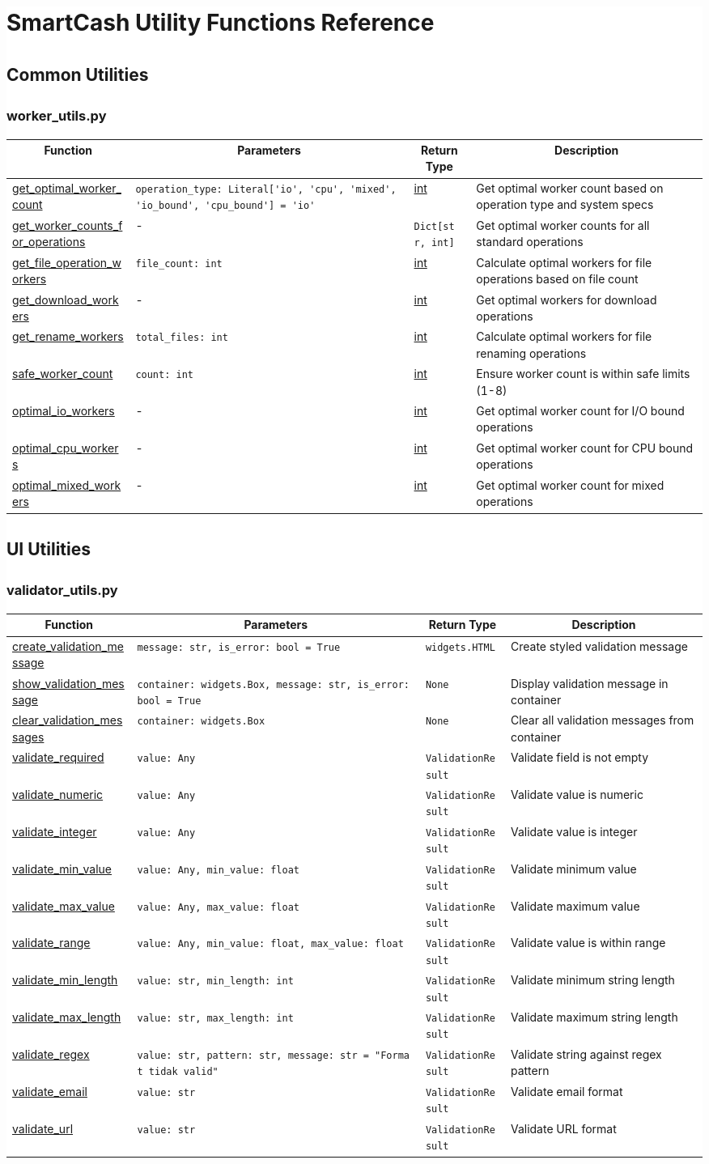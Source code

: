 # SmartCash Utility Functions Reference

## Common Utilities

### worker_utils.py
| Function | Parameters | Return Type | Description |
|----------|------------|-------------|-------------|
| [get_optimal_worker_count](cci:1://file:///Users/masdevid/Projects/smartcash/smartcash/common/worker_utils.py:51:0-82:90) | `operation_type: Literal['io', 'cpu', 'mixed', 'io_bound', 'cpu_bound'] = 'io'` | [int](cci:1://file:///Users/masdevid/Projects/smartcash/smartcash/ui/utils/validator_utils.py:76:0-85:57) | Get optimal worker count based on operation type and system specs |
| [get_worker_counts_for_operations](cci:1://file:///Users/masdevid/Projects/smartcash/smartcash/common/worker_utils.py:84:0-98:5) | - | `Dict[str, int]` | Get optimal worker counts for all standard operations |
| [get_file_operation_workers](cci:1://file:///Users/masdevid/Projects/smartcash/smartcash/common/worker_utils.py:100:0-110:73) | `file_count: int` | [int](cci:1://file:///Users/masdevid/Projects/smartcash/smartcash/ui/utils/validator_utils.py:76:0-85:57) | Calculate optimal workers for file operations based on file count |
| [get_download_workers](cci:1://file:///Users/masdevid/Projects/smartcash/smartcash/common/worker_utils.py:112:0-119:49) | - | [int](cci:1://file:///Users/masdevid/Projects/smartcash/smartcash/ui/utils/validator_utils.py:76:0-85:57) | Get optimal workers for download operations |
| [get_rename_workers](cci:1://file:///Users/masdevid/Projects/smartcash/smartcash/common/worker_utils.py:121:0-131:45) | `total_files: int` | [int](cci:1://file:///Users/masdevid/Projects/smartcash/smartcash/ui/utils/validator_utils.py:76:0-85:57) | Calculate optimal workers for file renaming operations |
| [safe_worker_count](cci:1://file:///Users/masdevid/Projects/smartcash/smartcash/common/worker_utils.py:133:0-143:32) | `count: int` | [int](cci:1://file:///Users/masdevid/Projects/smartcash/smartcash/ui/utils/validator_utils.py:76:0-85:57) | Ensure worker count is within safe limits (1-8) |
| [optimal_io_workers](cci:1://file:///Users/masdevid/Projects/smartcash/smartcash/common/worker_utils.py:147:0-156:41) | - | [int](cci:1://file:///Users/masdevid/Projects/smartcash/smartcash/ui/utils/validator_utils.py:76:0-85:57) | Get optimal worker count for I/O bound operations |
| [optimal_cpu_workers](cci:1://file:///Users/masdevid/Projects/smartcash/smartcash/common/worker_utils.py:158:0-167:42) | - | [int](cci:1://file:///Users/masdevid/Projects/smartcash/smartcash/ui/utils/validator_utils.py:76:0-85:57) | Get optimal worker count for CPU bound operations |
| [optimal_mixed_workers](cci:1://file:///Users/masdevid/Projects/smartcash/smartcash/common/worker_utils.py:169:0-179:44) | - | [int](cci:1://file:///Users/masdevid/Projects/smartcash/smartcash/ui/utils/validator_utils.py:76:0-85:57) | Get optimal worker count for mixed operations |

## UI Utilities


### validator_utils.py
| Function | Parameters | Return Type | Description |
|----------|------------|-------------|-------------|
| [create_validation_message](cci:1://file:///Users/masdevid/Projects/smartcash/smartcash/ui/utils/validator_utils.py:17:0-35:8) | `message: str, is_error: bool = True` | `widgets.HTML` | Create styled validation message |
| [show_validation_message](cci:1://file:///Users/masdevid/Projects/smartcash/smartcash/ui/utils/validator_utils.py:37:0-46:49) | `container: widgets.Box, message: str, is_error: bool = True` | `None` | Display validation message in container |
| [clear_validation_messages](cci:1://file:///Users/masdevid/Projects/smartcash/smartcash/ui/utils/validator_utils.py:48:0-54:24) | `container: widgets.Box` | `None` | Clear all validation messages from container |
| [validate_required](cci:1://file:///Users/masdevid/Projects/smartcash/smartcash/ui/utils/validator_utils.py:58:0-63:20) | `value: Any` | `ValidationResult` | Validate field is not empty |
| [validate_numeric](cci:1://file:///Users/masdevid/Projects/smartcash/smartcash/ui/utils/validator_utils.py:65:0-75:57) | `value: Any` | `ValidationResult` | Validate value is numeric |
| [validate_integer](cci:1://file:///Users/masdevid/Projects/smartcash/smartcash/ui/utils/validator_utils.py:77:0-87:57) | `value: Any` | `ValidationResult` | Validate value is integer |
| [validate_min_value](cci:1://file:///Users/masdevid/Projects/smartcash/smartcash/ui/utils/validator_utils.py:89:0-100:45) | `value: Any, min_value: float` | `ValidationResult` | Validate minimum value |
| [validate_max_value](cci:1://file:///Users/masdevid/Projects/smartcash/smartcash/ui/utils/validator_utils.py:102:0-113:45) | `value: Any, max_value: float` | `ValidationResult` | Validate maximum value |
| [validate_range](cci:1://file:///Users/masdevid/Projects/smartcash/smartcash/ui/utils/validator_utils.py:115:0-122:43) | `value: Any, min_value: float, max_value: float` | `ValidationResult` | Validate value is within range |
| [validate_min_length](cci:1://file:///Users/masdevid/Projects/smartcash/smartcash/ui/utils/validator_utils.py:124:0-131:20) | `value: str, min_length: int` | `ValidationResult` | Validate minimum string length |
| [validate_max_length](cci:1://file:///Users/masdevid/Projects/smartcash/smartcash/ui/utils/validator_utils.py:133:0-140:20) | `value: str, max_length: int` | `ValidationResult` | Validate maximum string length |
| [validate_regex](cci:1://file:///Users/masdevid/Projects/smartcash/smartcash/ui/utils/validator_utils.py:142:0-149:20) | `value: str, pattern: str, message: str = "Format tidak valid"` | `ValidationResult` | Validate string against regex pattern |
| [validate_email](cci:1://file:///Users/masdevid/Projects/smartcash/smartcash/ui/utils/validator_utils.py:151:0-154:67) | `value: str` | `ValidationResult` | Validate email format |
| [validate_url](cci:1://file:///Users/masdevid/Projects/smartcash/smartcash/ui/utils/validator_utils.py:151:0-154:67) | `value: str` | `ValidationResult` | Validate URL format |